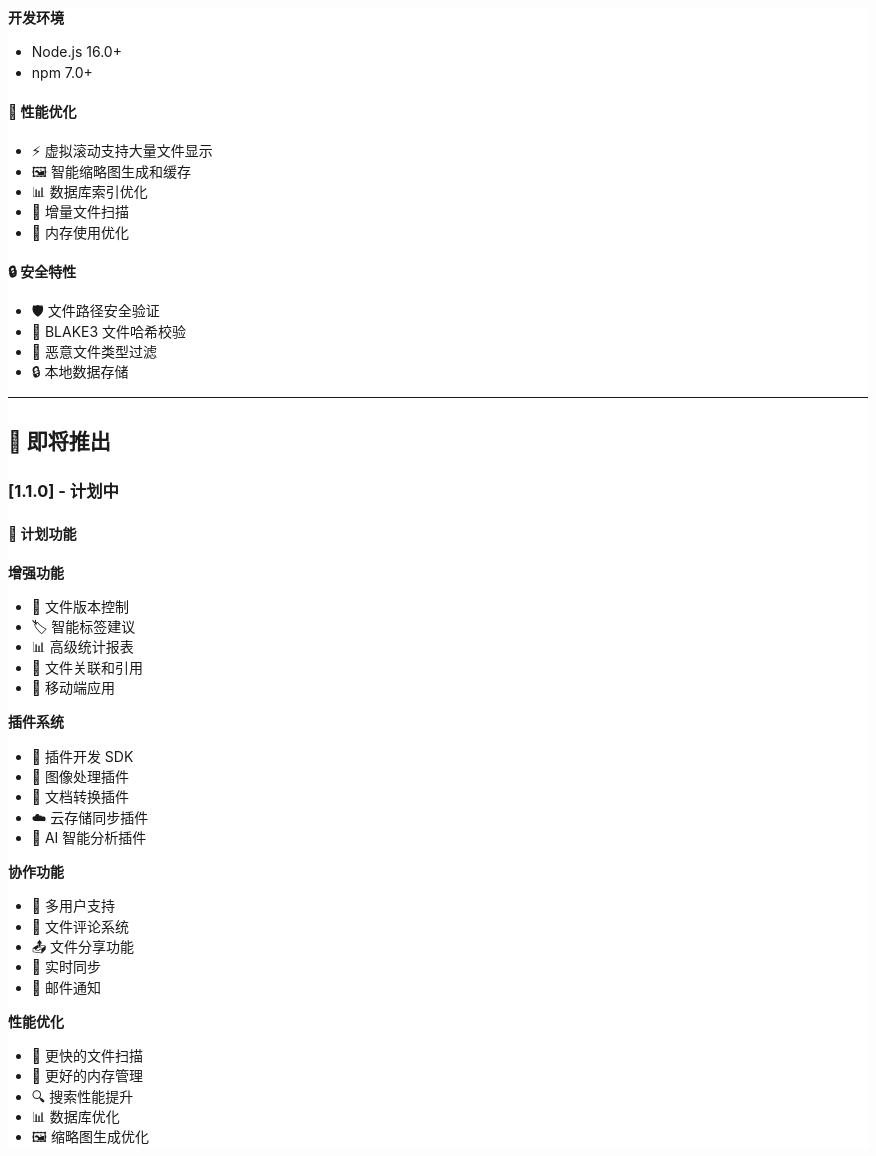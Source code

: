 **开发环境**
- Node.js 16.0+
- npm 7.0+

#### 🚀 性能优化

- ⚡ 虚拟滚动支持大量文件显示
- 🖼️ 智能缩略图生成和缓存
- 📊 数据库索引优化
- 🔄 增量文件扫描
- 💾 内存使用优化

#### 🔒 安全特性

- 🛡️ 文件路径安全验证
- 🔐 BLAKE3 文件哈希校验
- 🚫 恶意文件类型过滤
- 🔒 本地数据存储

---

## 🔮 即将推出

### [1.1.0] - 计划中

#### 🎯 计划功能

**增强功能**
- 🔄 文件版本控制
- 🏷️ 智能标签建议
- 📊 高级统计报表
- 🔗 文件关联和引用
- 📱 移动端应用

**插件系统**
- 🔌 插件开发 SDK
- 🎨 图像处理插件
- 📝 文档转换插件
- ☁️ 云存储同步插件
- 🤖 AI 智能分析插件

**协作功能**
- 👥 多用户支持
- 💬 文件评论系统
- 📤 文件分享功能
- 🔄 实时同步
- 📧 邮件通知

**性能优化**
- 🚀 更快的文件扫描
- 💾 更好的内存管理
- 🔍 搜索性能提升
- 📊 数据库优化
- 🖼️ 缩略图生成优化
